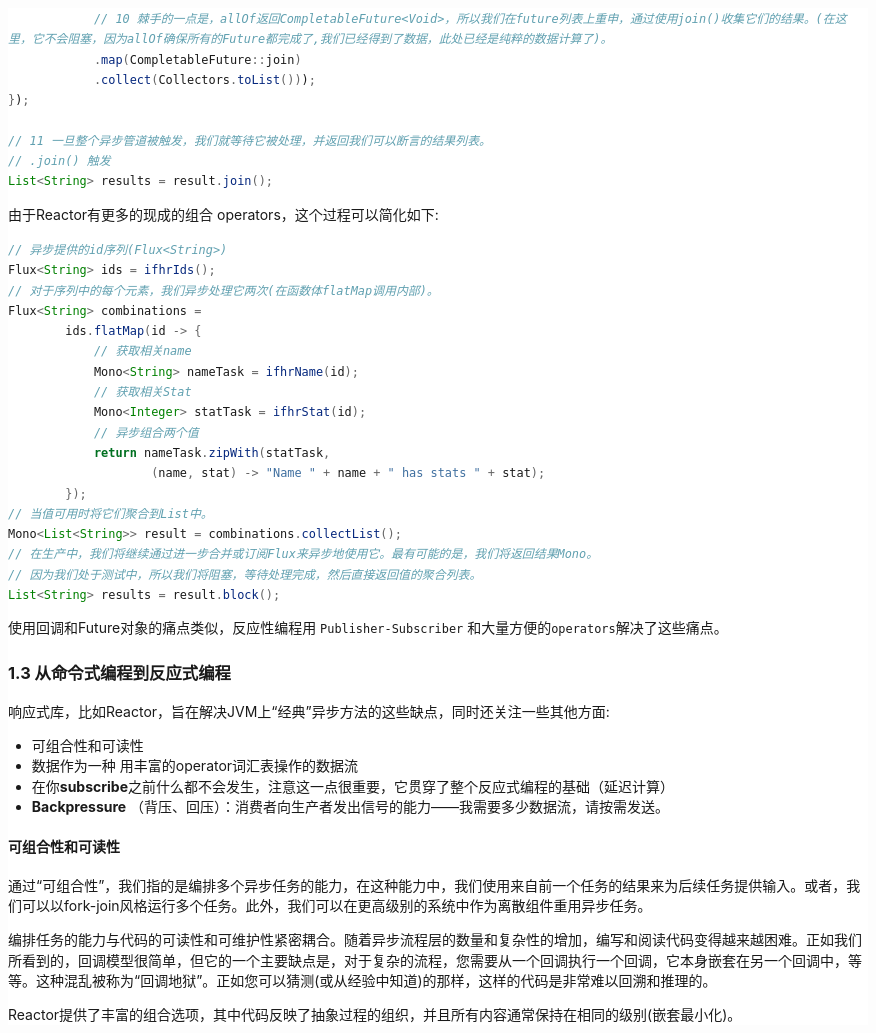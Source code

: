 ```java
            // 10 棘手的一点是，allOf返回CompletableFuture<Void>，所以我们在future列表上重申，通过使用join()收集它们的结果。(在这里，它不会阻塞，因为allOf确保所有的Future都完成了,我们已经得到了数据，此处已经是纯粹的数据计算了)。
			.map(CompletableFuture::join) 
			.collect(Collectors.toList()));
});

// 11 一旦整个异步管道被触发，我们就等待它被处理，并返回我们可以断言的结果列表。
// .join() 触发
List<String> results = result.join(); 
```

由于Reactor有更多的现成的组合 operators，这个过程可以简化如下:

```java
// 异步提供的id序列(Flux<String>)
Flux<String> ids = ifhrIds(); 
// 对于序列中的每个元素，我们异步处理它两次(在函数体flatMap调用内部)。
Flux<String> combinations =
		ids.flatMap(id -> { 
            // 获取相关name
			Mono<String> nameTask = ifhrName(id); 
            // 获取相关Stat
			Mono<Integer> statTask = ifhrStat(id); 
			// 异步组合两个值
			return nameTask.zipWith(statTask, 
					(name, stat) -> "Name " + name + " has stats " + stat);
		});
// 当值可用时将它们聚合到List中。
Mono<List<String>> result = combinations.collectList(); 
// 在生产中，我们将继续通过进一步合并或订阅Flux来异步地使用它。最有可能的是，我们将返回结果Mono。
// 因为我们处于测试中，所以我们将阻塞，等待处理完成，然后直接返回值的聚合列表。
List<String> results = result.block(); 
```

使用回调和Future对象的痛点类似，反应性编程用 `Publisher-Subscriber` 和大量方便的`operators`解决了这些痛点。

### 1.3 从命令式编程到反应式编程

响应式库，比如Reactor，旨在解决JVM上“经典”异步方法的这些缺点，同时还关注一些其他方面:

- 可组合性和可读性
- 数据作为一种 用丰富的operator词汇表操作的数据流
- 在你**subscribe**之前什么都不会发生，注意这一点很重要，它贯穿了整个反应式编程的基础（延迟计算）
- **Backpressure** （背压、回压）：消费者向生产者发出信号的能力——我需要多少数据流，请按需发送。

#### 可组合性和可读性

通过“可组合性”，我们指的是编排多个异步任务的能力，在这种能力中，我们使用来自前一个任务的结果来为后续任务提供输入。或者，我们可以以fork-join风格运行多个任务。此外，我们可以在更高级别的系统中作为离散组件重用异步任务。

编排任务的能力与代码的可读性和可维护性紧密耦合。随着异步流程层的数量和复杂性的增加，编写和阅读代码变得越来越困难。正如我们所看到的，回调模型很简单，但它的一个主要缺点是，对于复杂的流程，您需要从一个回调执行一个回调，它本身嵌套在另一个回调中，等等。这种混乱被称为“回调地狱”。正如您可以猜测(或从经验中知道)的那样，这样的代码是非常难以回溯和推理的。

Reactor提供了丰富的组合选项，其中代码反映了抽象过程的组织，并且所有内容通常保持在相同的级别(嵌套最小化)。
